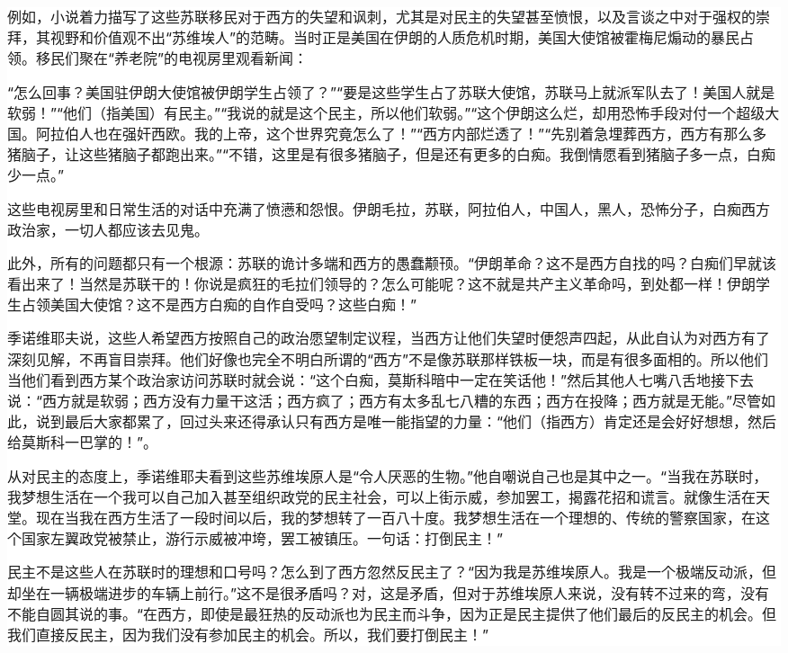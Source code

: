   </span>
</p>
<p>
</p>
<p>
<span style="font-size: 12pt;">
   例如，小说着力描写了这些苏联移民对于西方的失望和讽刺，尤其是对民主的失望甚至愤恨，以及言谈之中对于强权的崇拜，其视野和价值观不出“苏维埃人”的范畴。当时正是美国在伊朗的人质危机时期，美国大使馆被霍梅尼煽动的暴民占领。移民们聚在“养老院”的电视房里观看新闻：
  </span>
</p>
<p>
</p>
<p>
<span style="font-size: 12pt;">
   “怎么回事？美国驻伊朗大使馆被伊朗学生占领了？”“要是这些学生占了苏联大使馆，苏联马上就派军队去了！美国人就是软弱！”“他们（指美国）有民主。”“我说的就是这个民主，所以他们软弱。”“这个伊朗这么烂，却用恐怖手段对付一个超级大国。阿拉伯人也在强奸西欧。我的上帝，这个世界究竟怎么了！”“西方内部烂透了！”“先别着急埋葬西方，西方有那么多猪脑子，让这些猪脑子都跑出来。”“不错，这里是有很多猪脑子，但是还有更多的白痴。我倒情愿看到猪脑子多一点，白痴少一点。”
  </span>
</p>
<p>
</p>
<p>
</p>
<p>
<span style="font-size: 12pt;">
   这些电视房里和日常生活的对话中充满了愤懑和怨恨。伊朗毛拉，苏联，阿拉伯人，中国人，黑人，恐怖分子，白痴西方政治家，一切人都应该去见鬼。
  </span>
</p>
<p>
</p>
<p>
<span style="font-size: 12pt;">
   此外，所有的问题都只有一个根源：苏联的诡计多端和西方的愚蠢颟顸。“伊朗革命？这不是西方自找的吗？白痴们早就该看出来了！当然是苏联干的！你说是疯狂的毛拉们领导的？怎么可能呢？这不就是共产主义革命吗，到处都一样！伊朗学生占领美国大使馆？这不是西方白痴的自作自受吗？这些白痴！”
  </span>
</p>
<p>
</p>
<p>
<span style="font-size: 12pt;">
   季诺维耶夫说，这些人希望西方按照自己的政治愿望制定议程，当西方让他们失望时便怨声四起，从此自认为对西方有了深刻见解，不再盲目崇拜。他们好像也完全不明白所谓的“西方”不是像苏联那样铁板一块，而是有很多面相的。所以他们当他们看到西方某个政治家访问苏联时就会说：“这个白痴，莫斯科暗中一定在笑话他！”然后其他人七嘴八舌地接下去说：“西方就是软弱；西方没有力量干这活；西方疯了；西方有太多乱七八糟的东西；西方在投降；西方就是无能。”尽管如此，说到最后大家都累了，回过头来还得承认只有西方是唯一能指望的力量：“他们（指西方）肯定还是会好好想想，然后给莫斯科一巴掌的！”。
  </span>
</p>
<p>
</p>
<p>
<span style="font-size: 12pt;">
   从对民主的态度上，季诺维耶夫看到这些苏维埃原人是“令人厌恶的生物。”他自嘲说自己也是其中之一。“当我在苏联时，我梦想生活在一个我可以自己加入甚至组织政党的民主社会，可以上街示威，参加罢工，揭露花招和谎言。就像生活在天堂。现在当我在西方生活了一段时间以后，我的梦想转了一百八十度。我梦想生活在一个理想的、传统的警察国家，在这个国家左翼政党被禁止，游行示威被冲垮，罢工被镇压。一句话：打倒民主！”
  </span>
</p>
<p>
</p>
<p>
<span style="font-size: 12pt;">
   民主不是这些人在苏联时的理想和口号吗？怎么到了西方忽然反民主了？“因为我是苏维埃原人。我是一个极端反动派，但却坐在一辆极端进步的车辆上前行。”这不是很矛盾吗？对，这是矛盾，但对于苏维埃原人来说，没有转不过来的弯，没有不能自圆其说的事。“在西方，即使是最狂热的反动派也为民主而斗争，因为正是民主提供了他们最后的反民主的机会。但我们直接反民主，因为我们没有参加民主的机会。所以，我们要打倒民主！”
  </span>
</p>
<p>
</p>
<p>